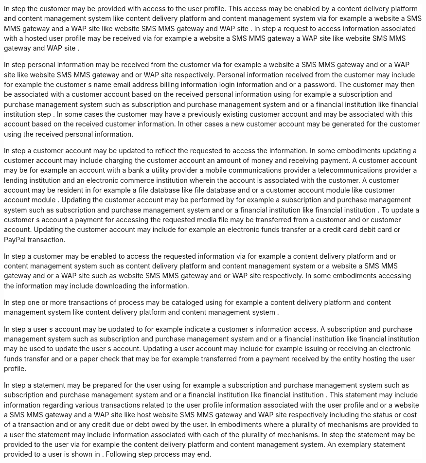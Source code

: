 In step the customer may be provided with access to the user profile. This access may be enabled by a content delivery platform and content management system like content delivery platform and content management system via for example a website a SMS MMS gateway and a WAP site like website SMS MMS gateway and WAP site . In step a request to access information associated with a hosted user profile may be received via for example a website a SMS MMS gateway a WAP site like website SMS MMS gateway and WAP site .

In step personal information may be received from the customer via for example a website a SMS MMS gateway and or a WAP site like website SMS MMS gateway and or WAP site respectively. Personal information received from the customer may include for example the customer s name email address billing information login information and or a password. The customer may then be associated with a customer account based on the received personal information using for example a subscription and purchase management system such as subscription and purchase management system and or a financial institution like financial institution step . In some cases the customer may have a previously existing customer account and may be associated with this account based on the received customer information. In other cases a new customer account may be generated for the customer using the received personal information.

In step a customer account may be updated to reflect the requested to access the information. In some embodiments updating a customer account may include charging the customer account an amount of money and receiving payment. A customer account may be for example an account with a bank a utility provider a mobile communications provider a telecommunications provider a lending institution and an electronic commerce institution wherein the account is associated with the customer. A customer account may be resident in for example a file database like file database and or a customer account module like customer account module . Updating the customer account may be performed by for example a subscription and purchase management system such as subscription and purchase management system and or a financial institution like financial institution . To update a customer s account a payment for accessing the requested media file may be transferred from a customer and or customer account. Updating the customer account may include for example an electronic funds transfer or a credit card debit card or PayPal transaction.

In step a customer may be enabled to access the requested information via for example a content delivery platform and or content management system such as content delivery platform and content management system or a website a SMS MMS gateway and or a WAP site such as website SMS MMS gateway and or WAP site respectively. In some embodiments accessing the information may include downloading the information.

In step one or more transactions of process may be cataloged using for example a content delivery platform and content management system like content delivery platform and content management system .

In step a user s account may be updated to for example indicate a customer s information access. A subscription and purchase management system such as subscription and purchase management system and or a financial institution like financial institution may be used to update the user s account. Updating a user account may include for example issuing or receiving an electronic funds transfer and or a paper check that may be for example transferred from a payment received by the entity hosting the user profile.

In step a statement may be prepared for the user using for example a subscription and purchase management system such as subscription and purchase management system and or a financial institution like financial institution . This statement may include information regarding various transactions related to the user profile information associated with the user profile and or a website a SMS MMS gateway and a WAP site like host website SMS MMS gateway and WAP site respectively including the status or cost of a transaction and or any credit due or debt owed by the user. In embodiments where a plurality of mechanisms are provided to a user the statement may include information associated with each of the plurality of mechanisms. In step the statement may be provided to the user via for example the content delivery platform and content management system. An exemplary statement provided to a user is shown in . Following step process may end.
